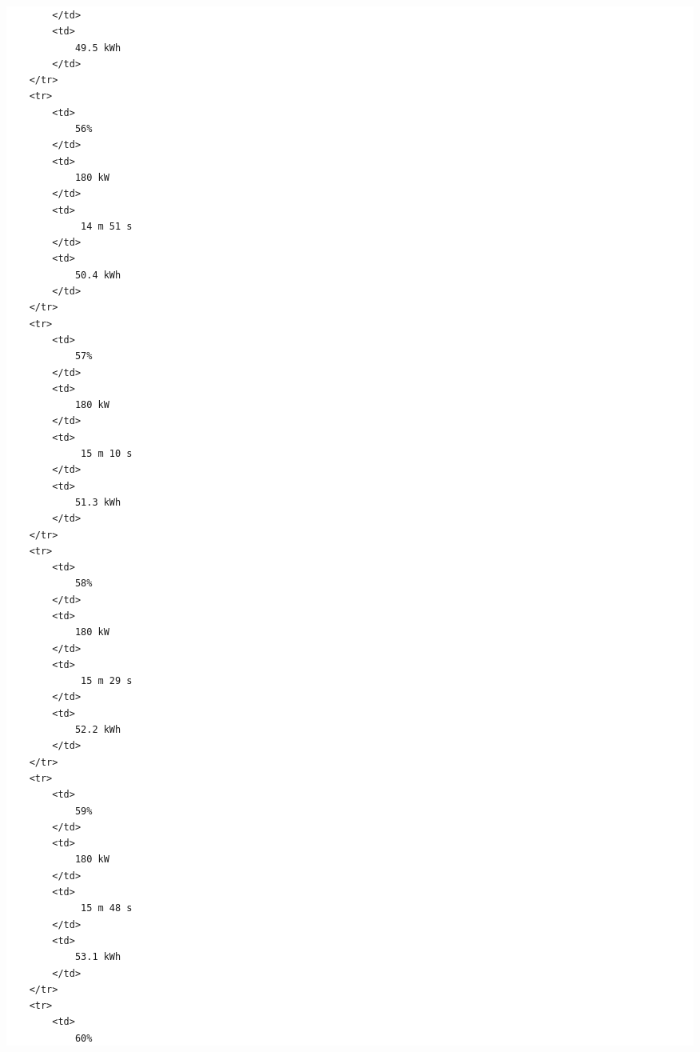 			</td>
			<td>
				49.5 kWh
			</td>
		</tr>
		<tr>
			<td>
				56%
			</td>
			<td>
				180 kW
			</td>
			<td>
				 14 m 51 s
			</td>
			<td>
				50.4 kWh
			</td>
		</tr>
		<tr>
			<td>
				57%
			</td>
			<td>
				180 kW
			</td>
			<td>
				 15 m 10 s
			</td>
			<td>
				51.3 kWh
			</td>
		</tr>
		<tr>
			<td>
				58%
			</td>
			<td>
				180 kW
			</td>
			<td>
				 15 m 29 s
			</td>
			<td>
				52.2 kWh
			</td>
		</tr>
		<tr>
			<td>
				59%
			</td>
			<td>
				180 kW
			</td>
			<td>
				 15 m 48 s
			</td>
			<td>
				53.1 kWh
			</td>
		</tr>
		<tr>
			<td>
				60%